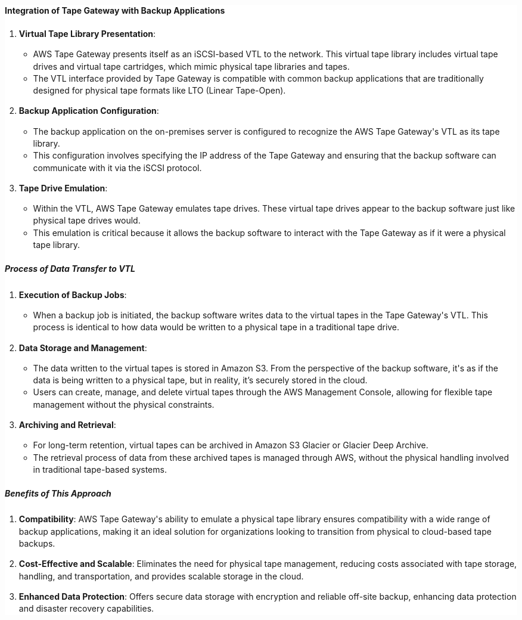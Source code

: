 #### Integration of Tape Gateway with Backup Applications

1. **Virtual Tape Library Presentation**:
    
    - AWS Tape Gateway presents itself as an iSCSI-based VTL to the network. This virtual tape library includes virtual tape drives and virtual tape cartridges, which mimic physical tape libraries and tapes.
    - The VTL interface provided by Tape Gateway is compatible with common backup applications that are traditionally designed for physical tape formats like LTO (Linear Tape-Open).
2. **Backup Application Configuration**:
    
    - The backup application on the on-premises server is configured to recognize the AWS Tape Gateway's VTL as its tape library.
    - This configuration involves specifying the IP address of the Tape Gateway and ensuring that the backup software can communicate with it via the iSCSI protocol.
3. **Tape Drive Emulation**:
    
    - Within the VTL, AWS Tape Gateway emulates tape drives. These virtual tape drives appear to the backup software just like physical tape drives would.
    - This emulation is critical because it allows the backup software to interact with the Tape Gateway as if it were a physical tape library.

##### Process of Data Transfer to VTL

1. **Execution of Backup Jobs**:
    
    - When a backup job is initiated, the backup software writes data to the virtual tapes in the Tape Gateway's VTL. This process is identical to how data would be written to a physical tape in a traditional tape drive.
2. **Data Storage and Management**:
    
    - The data written to the virtual tapes is stored in Amazon S3. From the perspective of the backup software, it's as if the data is being written to a physical tape, but in reality, it’s securely stored in the cloud.
    - Users can create, manage, and delete virtual tapes through the AWS Management Console, allowing for flexible tape management without the physical constraints.
3. **Archiving and Retrieval**:
    
    - For long-term retention, virtual tapes can be archived in Amazon S3 Glacier or Glacier Deep Archive.
    - The retrieval process of data from these archived tapes is managed through AWS, without the physical handling involved in traditional tape-based systems.

##### Benefits of This Approach

1. **Compatibility**: AWS Tape Gateway's ability to emulate a physical tape library ensures compatibility with a wide range of backup applications, making it an ideal solution for organizations looking to transition from physical to cloud-based tape backups.
    
2. **Cost-Effective and Scalable**: Eliminates the need for physical tape management, reducing costs associated with tape storage, handling, and transportation, and provides scalable storage in the cloud.
    
3. **Enhanced Data Protection**: Offers secure data storage with encryption and reliable off-site backup, enhancing data protection and disaster recovery capabilities.
    